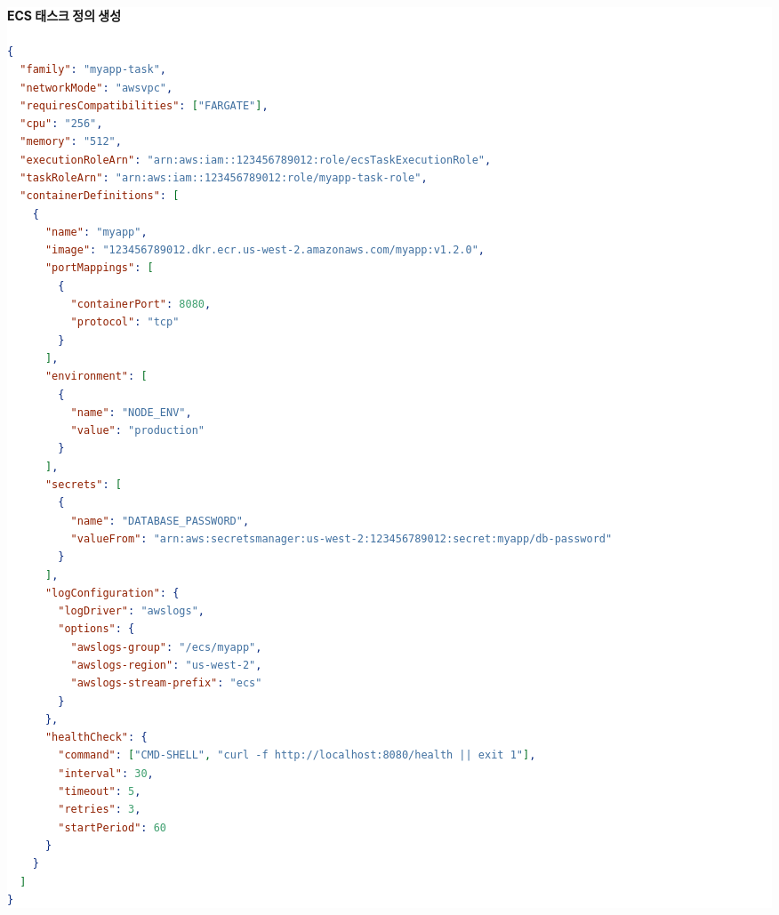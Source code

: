 #### ECS 태스크 정의 생성

```json
{
  "family": "myapp-task",
  "networkMode": "awsvpc",
  "requiresCompatibilities": ["FARGATE"],
  "cpu": "256",
  "memory": "512",
  "executionRoleArn": "arn:aws:iam::123456789012:role/ecsTaskExecutionRole",
  "taskRoleArn": "arn:aws:iam::123456789012:role/myapp-task-role",
  "containerDefinitions": [
    {
      "name": "myapp",
      "image": "123456789012.dkr.ecr.us-west-2.amazonaws.com/myapp:v1.2.0",
      "portMappings": [
        {
          "containerPort": 8080,
          "protocol": "tcp"
        }
      ],
      "environment": [
        {
          "name": "NODE_ENV",
          "value": "production"
        }
      ],
      "secrets": [
        {
          "name": "DATABASE_PASSWORD",
          "valueFrom": "arn:aws:secretsmanager:us-west-2:123456789012:secret:myapp/db-password"
        }
      ],
      "logConfiguration": {
        "logDriver": "awslogs",
        "options": {
          "awslogs-group": "/ecs/myapp",
          "awslogs-region": "us-west-2",
          "awslogs-stream-prefix": "ecs"
        }
      },
      "healthCheck": {
        "command": ["CMD-SHELL", "curl -f http://localhost:8080/health || exit 1"],
        "interval": 30,
        "timeout": 5,
        "retries": 3,
        "startPeriod": 60
      }
    }
  ]
}
```
